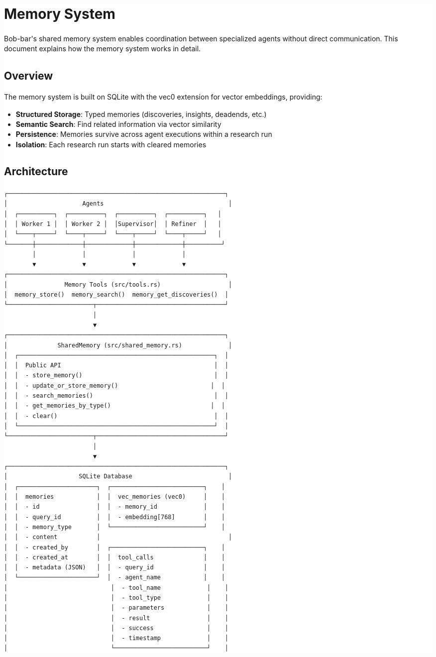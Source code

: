 # Memory System

Bob-bar's shared memory system enables coordination between specialized agents without direct communication. This document explains how the memory system works in detail.

## Overview

The memory system is built on SQLite with the vec0 extension for vector embeddings, providing:

- **Structured Storage**: Typed memories (discoveries, insights, deadends, etc.)
- **Semantic Search**: Find related information via vector similarity
- **Persistence**: Memories survive across agent executions within a research run
- **Isolation**: Each research run starts with cleared memories

## Architecture

```
┌─────────────────────────────────────────────────────────────┐
│                     Agents                                   │
│  ┌──────────┐  ┌──────────┐  ┌──────────┐  ┌──────────┐   │
│  │ Worker 1 │  │ Worker 2 │  │Supervisor│  │ Refiner  │   │
│  └────┬─────┘  └────┬─────┘  └────┬─────┘  └────┬─────┘   │
└───────┼─────────────┼─────────────┼─────────────┼──────────┘
        │             │             │             │
        ▼             ▼             ▼             ▼
┌─────────────────────────────────────────────────────────────┐
│                Memory Tools (src/tools.rs)                   │
│  memory_store()  memory_search()  memory_get_discoveries()  │
└────────────────────────┬────────────────────────────────────┘
                         │
                         ▼
┌─────────────────────────────────────────────────────────────┐
│              SharedMemory (src/shared_memory.rs)             │
│  ┌───────────────────────────────────────────────────────┐  │
│  │  Public API                                           │  │
│  │  - store_memory()                                     │  │
│  │  - update_or_store_memory()                          │  │
│  │  - search_memories()                                  │  │
│  │  - get_memories_by_type()                            │  │
│  │  - clear()                                            │  │
│  └───────────────────────────────────────────────────────┘  │
└────────────────────────┬────────────────────────────────────┘
                         │
                         ▼
┌─────────────────────────────────────────────────────────────┐
│                    SQLite Database                           │
│  ┌──────────────────────┐  ┌──────────────────────────┐    │
│  │  memories            │  │  vec_memories (vec0)     │    │
│  │  - id                │  │  - memory_id             │    │
│  │  - query_id          │  │  - embedding[768]        │    │
│  │  - memory_type       │  └──────────────────────────┘    │
│  │  - content           │                                    │
│  │  - created_by        │  ┌──────────────────────────┐    │
│  │  - created_at        │  │  tool_calls              │    │
│  │  - metadata (JSON)   │  │  - query_id              │    │
│  └──────────────────────┘  │  - agent_name            │    │
│                             │  - tool_name             │    │
│                             │  - tool_type             │    │
│                             │  - parameters            │    │
│                             │  - result                │    │
│                             │  - success               │    │
│                             │  - timestamp             │    │
│                             └──────────────────────────┘    │
```